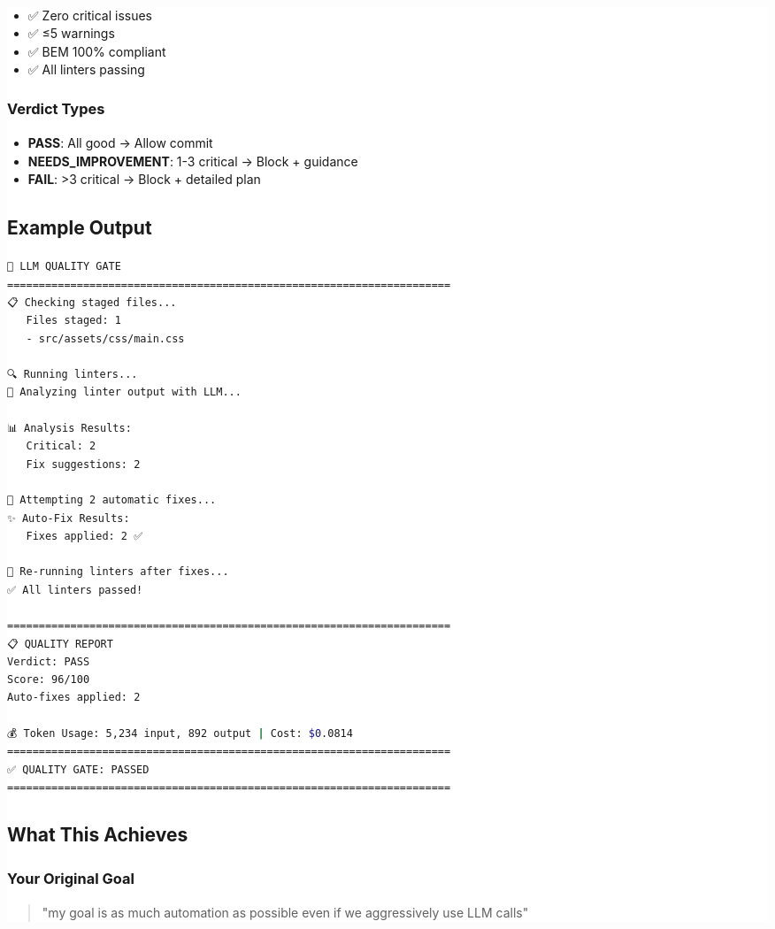 - ✅ Zero critical issues
- ✅ ≤5 warnings
- ✅ BEM 100% compliant
- ✅ All linters passing

### Verdict Types

- **PASS**: All good → Allow commit
- **NEEDS_IMPROVEMENT**: 1-3 critical → Block + guidance
- **FAIL**: >3 critical → Block + detailed plan

## Example Output

```bash
🤖 LLM QUALITY GATE
======================================================================
📋 Checking staged files...
   Files staged: 1
   - src/assets/css/main.css

🔍 Running linters...
🤖 Analyzing linter output with LLM...

📊 Analysis Results:
   Critical: 2
   Fix suggestions: 2

🔧 Attempting 2 automatic fixes...
✨ Auto-Fix Results:
   Fixes applied: 2 ✅

🔄 Re-running linters after fixes...
✅ All linters passed!

======================================================================
📋 QUALITY REPORT
Verdict: PASS
Score: 96/100
Auto-fixes applied: 2

💰 Token Usage: 5,234 input, 892 output | Cost: $0.0814
======================================================================
✅ QUALITY GATE: PASSED
======================================================================
```

## What This Achieves

### Your Original Goal

> "my goal is as much automation as possible even if we aggressively use LLM
> calls"
